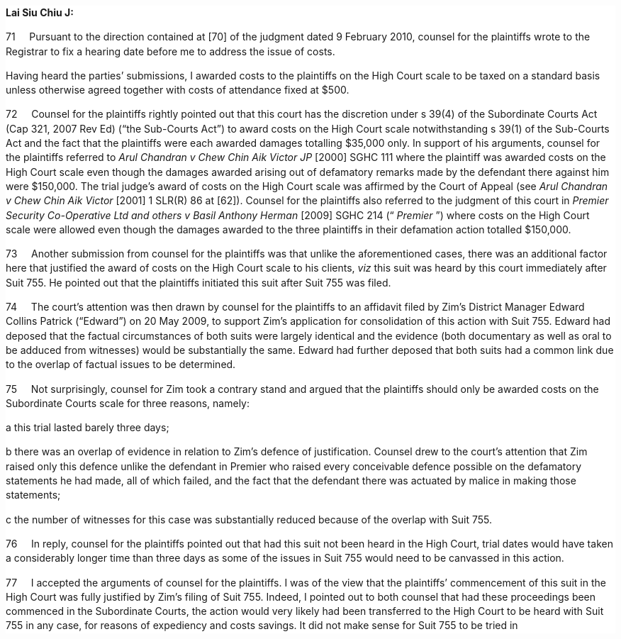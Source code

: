 **Lai Siu Chiu J:** 

71     Pursuant to the direction contained at [70] of the judgment dated 9 February 2010, counsel for the plaintiffs wrote to the Registrar to fix a hearing date before me to address the issue of costs. 


Having heard the parties’ submissions, I awarded costs to the plaintiffs on the High Court scale to be taxed on a standard basis unless otherwise agreed together with costs of attendance fixed at $500. 

72     Counsel for the plaintiffs rightly pointed out that this court has the discretion under s 39(4) of the Subordinate Courts Act (Cap 321, 2007 Rev Ed) (“the Sub-Courts Act”) to award costs on the High Court scale notwithstanding s 39(1) of the Sub-Courts Act and the fact that the plaintiffs were each awarded damages totalling $35,000 only. In support of his arguments, counsel for the plaintiffs referred to _Arul Chandran v Chew Chin Aik Victor JP_ <span class="citation">[2000] SGHC 111</span> where the plaintiff was awarded costs on the High Court scale even though the damages awarded arising out of defamatory remarks made by the defendant there against him were $150,000. The trial judge’s award of costs on the High Court scale was affirmed by the Court of Appeal (see _Arul Chandran v Chew Chin Aik Victor_ <span class="citation">[2001] 1 SLR(R) 86</span> at [62]). Counsel for the plaintiffs also referred to the judgment of this court in _Premier Security Co-Operative Ltd and others v Basil Anthony Herman_ <span class="citation">[2009] SGHC 214</span> (“ _Premier_ ”) where costs on the High Court scale were allowed even though the damages awarded to the three plaintiffs in their defamation action totalled $150,000. 

73     Another submission from counsel for the plaintiffs was that unlike the aforementioned cases, there was an additional factor here that justified the award of costs on the High Court scale to his clients, _viz_ this suit was heard by this court immediately after Suit 755. He pointed out that the plaintiffs initiated this suit after Suit 755 was filed. 

74     The court’s attention was then drawn by counsel for the plaintiffs to an affidavit filed by Zim’s District Manager Edward Collins Patrick (“Edward”) on 20 May 2009, to support Zim’s application for consolidation of this action with Suit 755. Edward had deposed that the factual circumstances of both suits were largely identical and the evidence (both documentary as well as oral to be adduced from witnesses) would be substantially the same. Edward had further deposed that both suits had a common link due to the overlap of factual issues to be determined. 

75     Not surprisingly, counsel for Zim took a contrary stand and argued that the plaintiffs should only be awarded costs on the Subordinate Courts scale for three reasons, namely: 

 a this trial lasted barely three days; 

 b there was an overlap of evidence in relation to Zim’s defence of justification. Counsel drew to the court’s attention that Zim raised only this defence unlike the defendant in Premier who raised every conceivable defence possible on the defamatory statements he had made, all of which failed, and the fact that the defendant there was actuated by malice in making those statements; 

 c the number of witnesses for this case was substantially reduced because of the overlap with Suit 755. 

76     In reply, counsel for the plaintiffs pointed out that had this suit not been heard in the High Court, trial dates would have taken a considerably longer time than three days as some of the issues in Suit 755 would need to be canvassed in this action. 

77     I accepted the arguments of counsel for the plaintiffs. I was of the view that the plaintiffs’ commencement of this suit in the High Court was fully justified by Zim’s filing of Suit 755. Indeed, I pointed out to both counsel that had these proceedings been commenced in the Subordinate Courts, the action would very likely had been transferred to the High Court to be heard with Suit 755 in any case, for reasons of expediency and costs savings. It did not make sense for Suit 755 to be tried in 
